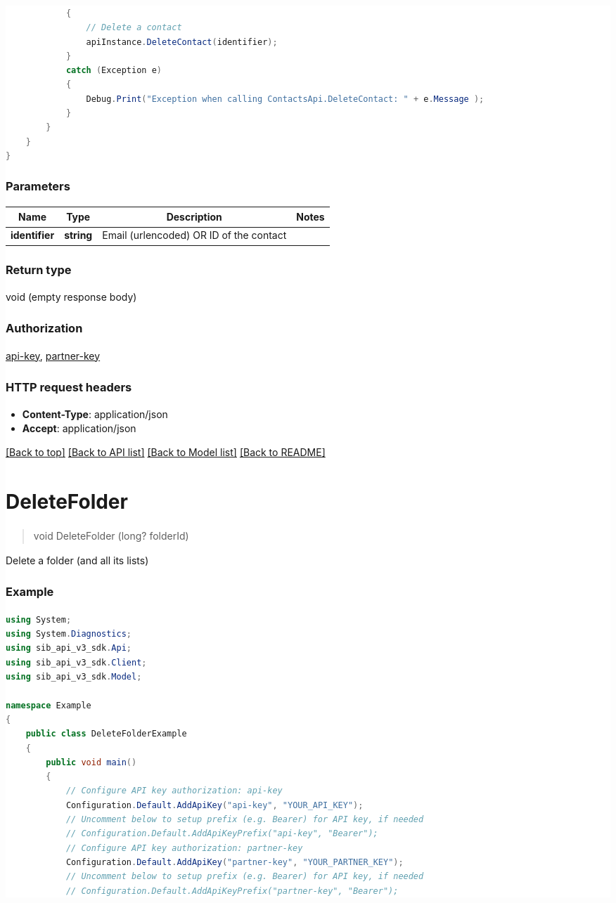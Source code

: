 ```csharp
            {
                // Delete a contact
                apiInstance.DeleteContact(identifier);
            }
            catch (Exception e)
            {
                Debug.Print("Exception when calling ContactsApi.DeleteContact: " + e.Message );
            }
        }
    }
}
```

### Parameters

Name | Type | Description  | Notes
------------- | ------------- | ------------- | -------------
 **identifier** | **string**| Email (urlencoded) OR ID of the contact | 

### Return type

void (empty response body)

### Authorization

[api-key](../README.md#api-key), [partner-key](../README.md#partner-key)

### HTTP request headers

 - **Content-Type**: application/json
 - **Accept**: application/json

[[Back to top]](#) [[Back to API list]](../README.md#documentation-for-api-endpoints) [[Back to Model list]](../README.md#documentation-for-models) [[Back to README]](../README.md)

<a name="deletefolder"></a>
# **DeleteFolder**
> void DeleteFolder (long? folderId)

Delete a folder (and all its lists)

### Example
```csharp
using System;
using System.Diagnostics;
using sib_api_v3_sdk.Api;
using sib_api_v3_sdk.Client;
using sib_api_v3_sdk.Model;

namespace Example
{
    public class DeleteFolderExample
    {
        public void main()
        {
            // Configure API key authorization: api-key
            Configuration.Default.AddApiKey("api-key", "YOUR_API_KEY");
            // Uncomment below to setup prefix (e.g. Bearer) for API key, if needed
            // Configuration.Default.AddApiKeyPrefix("api-key", "Bearer");
            // Configure API key authorization: partner-key
            Configuration.Default.AddApiKey("partner-key", "YOUR_PARTNER_KEY");
            // Uncomment below to setup prefix (e.g. Bearer) for API key, if needed
            // Configuration.Default.AddApiKeyPrefix("partner-key", "Bearer");
```